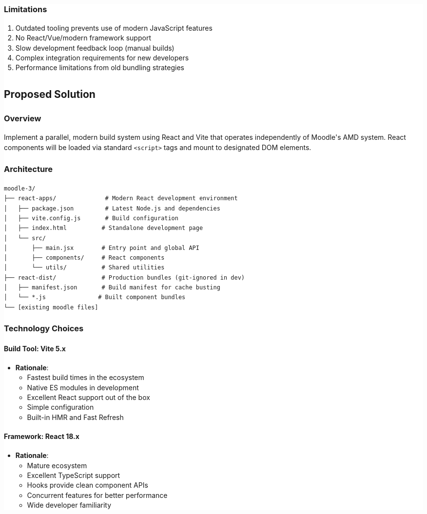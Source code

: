 ### Limitations
1. Outdated tooling prevents use of modern JavaScript features
2. No React/Vue/modern framework support
3. Slow development feedback loop (manual builds)
4. Complex integration requirements for new developers
5. Performance limitations from old bundling strategies

## Proposed Solution

### Overview
Implement a parallel, modern build system using React and Vite that operates independently of Moodle's AMD system. React components will be loaded via standard `<script>` tags and mount to designated DOM elements.

### Architecture

```
moodle-3/
├── react-apps/              # Modern React development environment
│   ├── package.json         # Latest Node.js and dependencies
│   ├── vite.config.js       # Build configuration
│   ├── index.html          # Standalone development page
│   └── src/
│       ├── main.jsx        # Entry point and global API
│       ├── components/     # React components
│       └── utils/          # Shared utilities
├── react-dist/             # Production bundles (git-ignored in dev)
│   ├── manifest.json       # Build manifest for cache busting
│   └── *.js               # Built component bundles
└── [existing moodle files]
```

### Technology Choices

#### Build Tool: Vite 5.x
- **Rationale**: 
  - Fastest build times in the ecosystem
  - Native ES modules in development
  - Excellent React support out of the box
  - Simple configuration
  - Built-in HMR and Fast Refresh

#### Framework: React 18.x
- **Rationale**:
  - Mature ecosystem
  - Excellent TypeScript support
  - Hooks provide clean component APIs
  - Concurrent features for better performance
  - Wide developer familiarity
